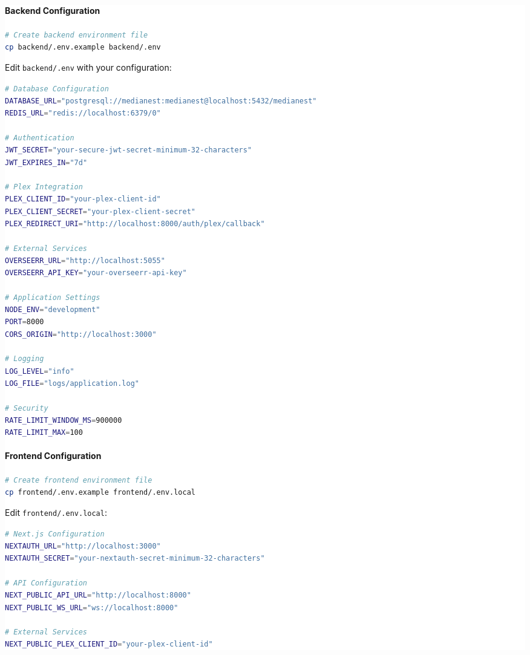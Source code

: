 #### Backend Configuration

```bash
# Create backend environment file
cp backend/.env.example backend/.env
```

Edit `backend/.env` with your configuration:

```bash
# Database Configuration
DATABASE_URL="postgresql://medianest:medianest@localhost:5432/medianest"
REDIS_URL="redis://localhost:6379/0"

# Authentication
JWT_SECRET="your-secure-jwt-secret-minimum-32-characters"
JWT_EXPIRES_IN="7d"

# Plex Integration
PLEX_CLIENT_ID="your-plex-client-id"
PLEX_CLIENT_SECRET="your-plex-client-secret"
PLEX_REDIRECT_URI="http://localhost:8000/auth/plex/callback"

# External Services
OVERSEERR_URL="http://localhost:5055"
OVERSEERR_API_KEY="your-overseerr-api-key"

# Application Settings
NODE_ENV="development"
PORT=8000
CORS_ORIGIN="http://localhost:3000"

# Logging
LOG_LEVEL="info"
LOG_FILE="logs/application.log"

# Security
RATE_LIMIT_WINDOW_MS=900000
RATE_LIMIT_MAX=100
```

#### Frontend Configuration

```bash
# Create frontend environment file
cp frontend/.env.example frontend/.env.local
```

Edit `frontend/.env.local`:

```bash
# Next.js Configuration
NEXTAUTH_URL="http://localhost:3000"
NEXTAUTH_SECRET="your-nextauth-secret-minimum-32-characters"

# API Configuration
NEXT_PUBLIC_API_URL="http://localhost:8000"
NEXT_PUBLIC_WS_URL="ws://localhost:8000"

# External Services
NEXT_PUBLIC_PLEX_CLIENT_ID="your-plex-client-id"
```
